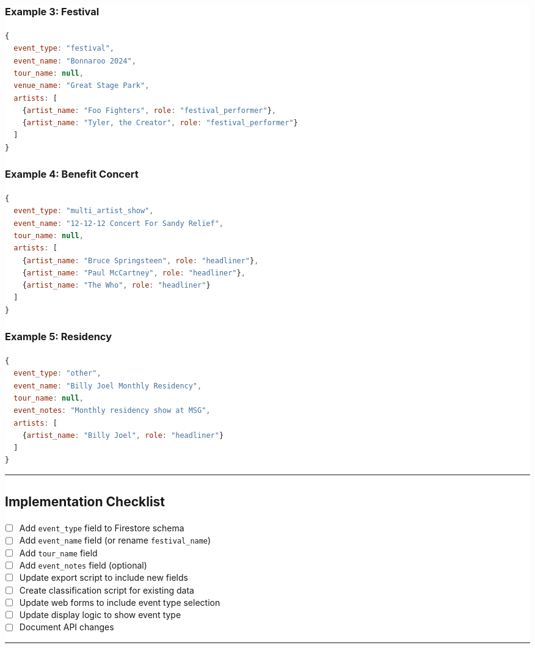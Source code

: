 ### Example 3: Festival
```javascript
{
  event_type: "festival",
  event_name: "Bonnaroo 2024",
  tour_name: null,
  venue_name: "Great Stage Park",
  artists: [
    {artist_name: "Foo Fighters", role: "festival_performer"},
    {artist_name: "Tyler, the Creator", role: "festival_performer"}
  ]
}
```

### Example 4: Benefit Concert
```javascript
{
  event_type: "multi_artist_show",
  event_name: "12-12-12 Concert For Sandy Relief",
  tour_name: null,
  artists: [
    {artist_name: "Bruce Springsteen", role: "headliner"},
    {artist_name: "Paul McCartney", role: "headliner"},
    {artist_name: "The Who", role: "headliner"}
  ]
}
```

### Example 5: Residency
```javascript
{
  event_type: "other",
  event_name: "Billy Joel Monthly Residency",
  tour_name: null,
  event_notes: "Monthly residency show at MSG",
  artists: [
    {artist_name: "Billy Joel", role: "headliner"}
  ]
}
```

---

## Implementation Checklist

- [ ] Add `event_type` field to Firestore schema
- [ ] Add `event_name` field (or rename `festival_name`)
- [ ] Add `tour_name` field
- [ ] Add `event_notes` field (optional)
- [ ] Update export script to include new fields
- [ ] Create classification script for existing data
- [ ] Update web forms to include event type selection
- [ ] Update display logic to show event type
- [ ] Document API changes

---